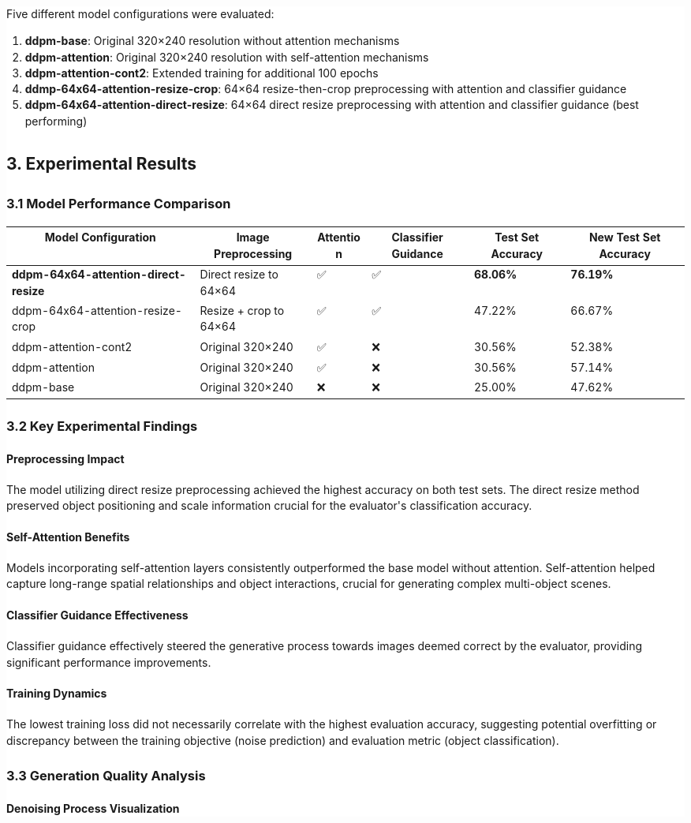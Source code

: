 Five different model configurations were evaluated:

1. **ddpm-base**: Original 320×240 resolution without attention mechanisms
2. **ddpm-attention**: Original 320×240 resolution with self-attention mechanisms
3. **ddpm-attention-cont2**: Extended training for additional 100 epochs
4. **ddmp-64x64-attention-resize-crop**: 64×64 resize-then-crop preprocessing with attention and classifier guidance
5. **ddpm-64x64-attention-direct-resize**: 64×64 direct resize preprocessing with attention and classifier guidance (best performing)

## 3. Experimental Results

### 3.1 Model Performance Comparison

| Model Configuration | Image Preprocessing | Attention | Classifier Guidance | Test Set Accuracy | New Test Set Accuracy |
|---------------------|-------------------|-----------|-------------------|-------------------|----------------------|
| **ddpm-64x64-attention-direct-resize** | Direct resize to 64×64 | ✅ | ✅ | **68.06%** | **76.19%** |
| ddpm-64x64-attention-resize-crop | Resize + crop to 64×64 | ✅ | ✅ | 47.22% | 66.67% |
| ddpm-attention-cont2 | Original 320×240 | ✅ | ❌ | 30.56% | 52.38% |
| ddpm-attention | Original 320×240 | ✅ | ❌ | 30.56% | 57.14% |
| ddpm-base | Original 320×240 | ❌ | ❌ | 25.00% | 47.62% |

### 3.2 Key Experimental Findings

#### Preprocessing Impact

The model utilizing direct resize preprocessing achieved the highest accuracy on both test sets. The direct resize method preserved object positioning and scale information crucial for the evaluator's classification accuracy.

#### Self-Attention Benefits

Models incorporating self-attention layers consistently outperformed the base model without attention. Self-attention helped capture long-range spatial relationships and object interactions, crucial for generating complex multi-object scenes.

#### Classifier Guidance Effectiveness

Classifier guidance effectively steered the generative process towards images deemed correct by the evaluator, providing significant performance improvements.

#### Training Dynamics

The lowest training loss did not necessarily correlate with the highest evaluation accuracy, suggesting potential overfitting or discrepancy between the training objective (noise prediction) and evaluation metric (object classification).

### 3.3 Generation Quality Analysis

#### Denoising Process Visualization
